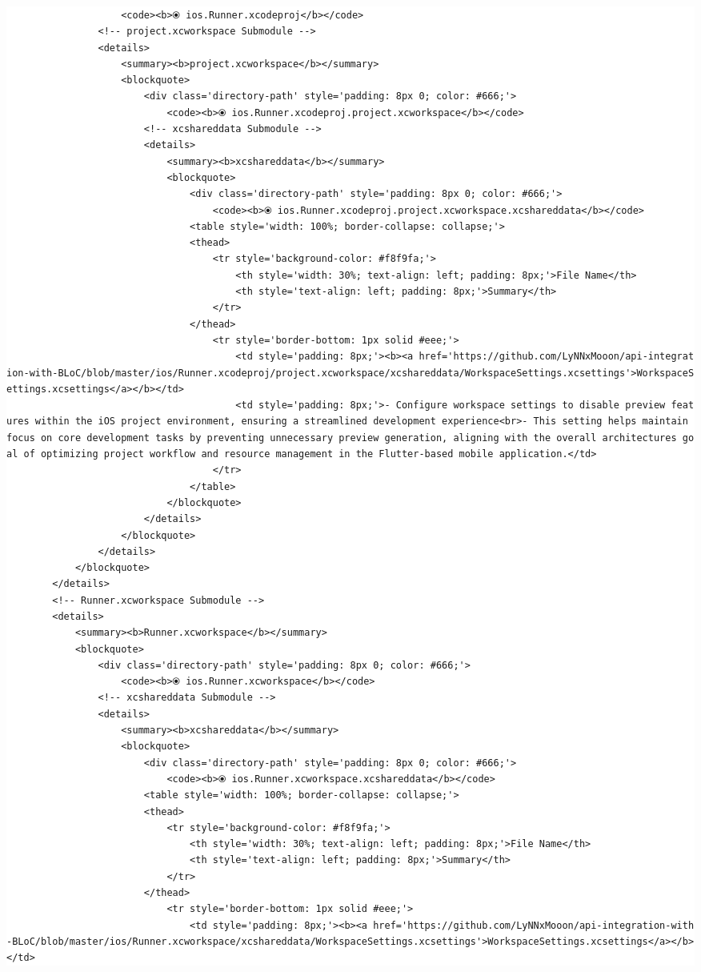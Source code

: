 						<code><b>⦿ ios.Runner.xcodeproj</b></code>
					<!-- project.xcworkspace Submodule -->
					<details>
						<summary><b>project.xcworkspace</b></summary>
						<blockquote>
							<div class='directory-path' style='padding: 8px 0; color: #666;'>
								<code><b>⦿ ios.Runner.xcodeproj.project.xcworkspace</b></code>
							<!-- xcshareddata Submodule -->
							<details>
								<summary><b>xcshareddata</b></summary>
								<blockquote>
									<div class='directory-path' style='padding: 8px 0; color: #666;'>
										<code><b>⦿ ios.Runner.xcodeproj.project.xcworkspace.xcshareddata</b></code>
									<table style='width: 100%; border-collapse: collapse;'>
									<thead>
										<tr style='background-color: #f8f9fa;'>
											<th style='width: 30%; text-align: left; padding: 8px;'>File Name</th>
											<th style='text-align: left; padding: 8px;'>Summary</th>
										</tr>
									</thead>
										<tr style='border-bottom: 1px solid #eee;'>
											<td style='padding: 8px;'><b><a href='https://github.com/LyNNxMooon/api-integration-with-BLoC/blob/master/ios/Runner.xcodeproj/project.xcworkspace/xcshareddata/WorkspaceSettings.xcsettings'>WorkspaceSettings.xcsettings</a></b></td>
											<td style='padding: 8px;'>- Configure workspace settings to disable preview features within the iOS project environment, ensuring a streamlined development experience<br>- This setting helps maintain focus on core development tasks by preventing unnecessary preview generation, aligning with the overall architectures goal of optimizing project workflow and resource management in the Flutter-based mobile application.</td>
										</tr>
									</table>
								</blockquote>
							</details>
						</blockquote>
					</details>
				</blockquote>
			</details>
			<!-- Runner.xcworkspace Submodule -->
			<details>
				<summary><b>Runner.xcworkspace</b></summary>
				<blockquote>
					<div class='directory-path' style='padding: 8px 0; color: #666;'>
						<code><b>⦿ ios.Runner.xcworkspace</b></code>
					<!-- xcshareddata Submodule -->
					<details>
						<summary><b>xcshareddata</b></summary>
						<blockquote>
							<div class='directory-path' style='padding: 8px 0; color: #666;'>
								<code><b>⦿ ios.Runner.xcworkspace.xcshareddata</b></code>
							<table style='width: 100%; border-collapse: collapse;'>
							<thead>
								<tr style='background-color: #f8f9fa;'>
									<th style='width: 30%; text-align: left; padding: 8px;'>File Name</th>
									<th style='text-align: left; padding: 8px;'>Summary</th>
								</tr>
							</thead>
								<tr style='border-bottom: 1px solid #eee;'>
									<td style='padding: 8px;'><b><a href='https://github.com/LyNNxMooon/api-integration-with-BLoC/blob/master/ios/Runner.xcworkspace/xcshareddata/WorkspaceSettings.xcsettings'>WorkspaceSettings.xcsettings</a></b></td>